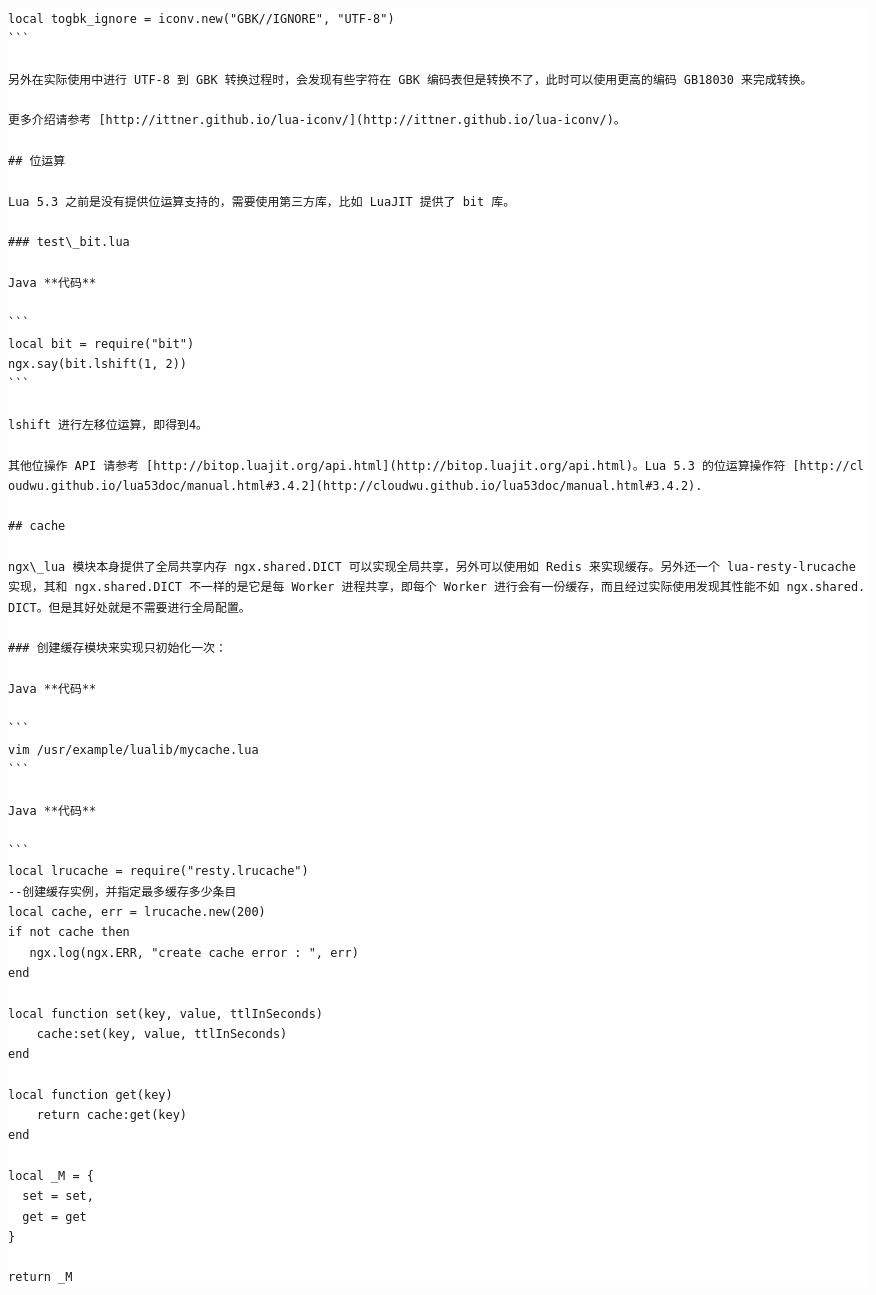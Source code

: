 ````
local togbk_ignore = iconv.new("GBK//IGNORE", "UTF-8")  
```  
 
另外在实际使用中进行 UTF-8 到 GBK 转换过程时，会发现有些字符在 GBK 编码表但是转换不了，此时可以使用更高的编码 GB18030 来完成转换。 
 
更多介绍请参考 [http://ittner.github.io/lua-iconv/](http://ittner.github.io/lua-iconv/)。
  
## 位运算  

Lua 5.3 之前是没有提供位运算支持的，需要使用第三方库，比如 LuaJIT 提供了 bit 库。  

### test\_bit.lua   

Java **代码**   
  
``` 
local bit = require("bit")  
ngx.say(bit.lshift(1, 2))    
```  

lshift 进行左移位运算，即得到4。
  
其他位操作 API 请参考 [http://bitop.luajit.org/api.html](http://bitop.luajit.org/api.html)。Lua 5.3 的位运算操作符 [http://cloudwu.github.io/lua53doc/manual.html#3.4.2](http://cloudwu.github.io/lua53doc/manual.html#3.4.2). 
 
## cache  

ngx\_lua 模块本身提供了全局共享内存 ngx.shared.DICT 可以实现全局共享，另外可以使用如 Redis 来实现缓存。另外还一个 lua-resty-lrucache 实现，其和 ngx.shared.DICT 不一样的是它是每 Worker 进程共享，即每个 Worker 进行会有一份缓存，而且经过实际使用发现其性能不如 ngx.shared.DICT。但是其好处就是不需要进行全局配置。
 
### 创建缓存模块来实现只初始化一次：  

Java **代码**  
  
```  
vim /usr/example/lualib/mycache.lua    
```  
 
Java **代码**   
  
```
local lrucache = require("resty.lrucache")  
--创建缓存实例，并指定最多缓存多少条目  
local cache, err = lrucache.new(200)  
if not cache then  
   ngx.log(ngx.ERR, "create cache error : ", err)  
end  
  
local function set(key, value, ttlInSeconds)  
    cache:set(key, value, ttlInSeconds)  
end  
  
local function get(key)  
    return cache:get(key)  
end  
  
local _M = {  
  set = set,  
  get = get  
}  
  
return _M   
````